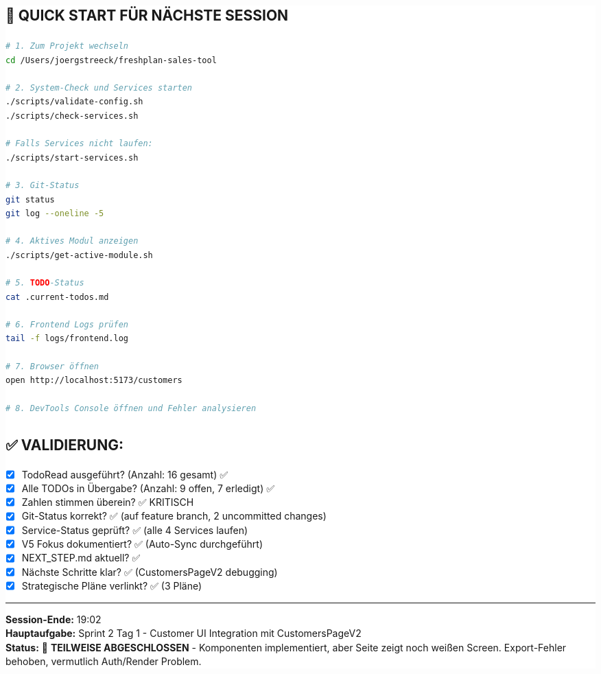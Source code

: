 ## 🚀 QUICK START FÜR NÄCHSTE SESSION
```bash
# 1. Zum Projekt wechseln
cd /Users/joergstreeck/freshplan-sales-tool

# 2. System-Check und Services starten
./scripts/validate-config.sh
./scripts/check-services.sh

# Falls Services nicht laufen:
./scripts/start-services.sh

# 3. Git-Status
git status
git log --oneline -5

# 4. Aktives Modul anzeigen
./scripts/get-active-module.sh

# 5. TODO-Status
cat .current-todos.md

# 6. Frontend Logs prüfen
tail -f logs/frontend.log

# 7. Browser öffnen
open http://localhost:5173/customers

# 8. DevTools Console öffnen und Fehler analysieren
```

## ✅ VALIDIERUNG:
- [x] TodoRead ausgeführt? (Anzahl: 16 gesamt) ✅
- [x] Alle TODOs in Übergabe? (Anzahl: 9 offen, 7 erledigt) ✅
- [x] Zahlen stimmen überein? ✅ KRITISCH
- [x] Git-Status korrekt? ✅ (auf feature branch, 2 uncommitted changes)
- [x] Service-Status geprüft? ✅ (alle 4 Services laufen)
- [x] V5 Fokus dokumentiert? ✅ (Auto-Sync durchgeführt)
- [x] NEXT_STEP.md aktuell? ✅ 
- [x] Nächste Schritte klar? ✅ (CustomersPageV2 debugging)
- [x] Strategische Pläne verlinkt? ✅ (3 Pläne)

---
**Session-Ende:** 19:02  
**Hauptaufgabe:** Sprint 2 Tag 1 - Customer UI Integration mit CustomersPageV2  
**Status:** 🔄 **TEILWEISE ABGESCHLOSSEN** - Komponenten implementiert, aber Seite zeigt noch weißen Screen. Export-Fehler behoben, vermutlich Auth/Render Problem.